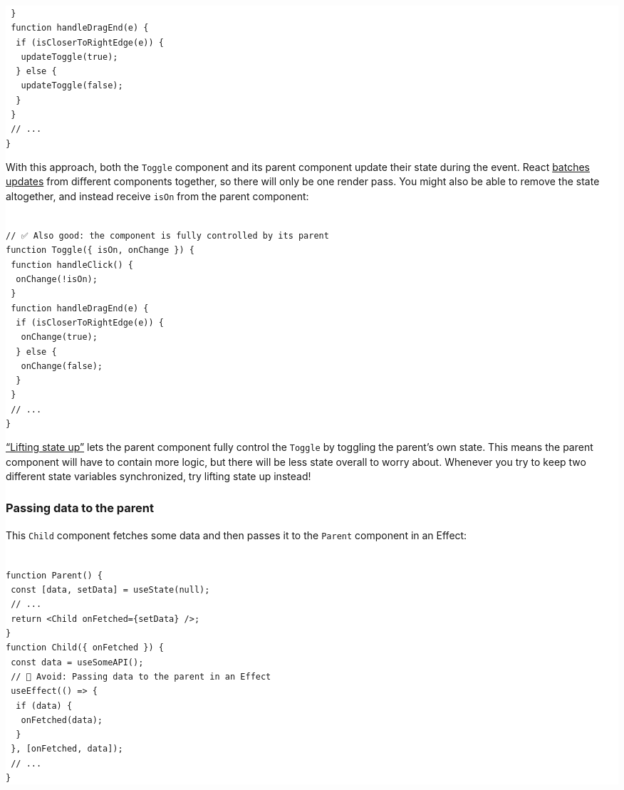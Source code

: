 ```
 }
 function handleDragEnd(e) {
  if (isCloserToRightEdge(e)) {
   updateToggle(true);
  } else {
   updateToggle(false);
  }
 }
 // ...
}

```

With this approach, both the `Toggle` component and its parent component update their state during the event. React [batches updates](https://react.dev/learn/queueing-a-series-of-state-updates) from different components together, so there will only be one render pass.
You might also be able to remove the state altogether, and instead receive `isOn` from the parent component:
```

// ✅ Also good: the component is fully controlled by its parent
function Toggle({ isOn, onChange }) {
 function handleClick() {
  onChange(!isOn);
 }
 function handleDragEnd(e) {
  if (isCloserToRightEdge(e)) {
   onChange(true);
  } else {
   onChange(false);
  }
 }
 // ...
}

```

[“Lifting state up”](https://react.dev/learn/sharing-state-between-components) lets the parent component fully control the `Toggle` by toggling the parent’s own state. This means the parent component will have to contain more logic, but there will be less state overall to worry about. Whenever you try to keep two different state variables synchronized, try lifting state up instead!
### Passing data to the parent [](https://react.dev/learn/you-might-not-need-an-effect#passing-data-to-the-parent "Link for Passing data to the parent ")
This `Child` component fetches some data and then passes it to the `Parent` component in an Effect:
```

function Parent() {
 const [data, setData] = useState(null);
 // ...
 return <Child onFetched={setData} />;
}
function Child({ onFetched }) {
 const data = useSomeAPI();
 // 🔴 Avoid: Passing data to the parent in an Effect
 useEffect(() => {
  if (data) {
   onFetched(data);
  }
 }, [onFetched, data]);
 // ...
}

```